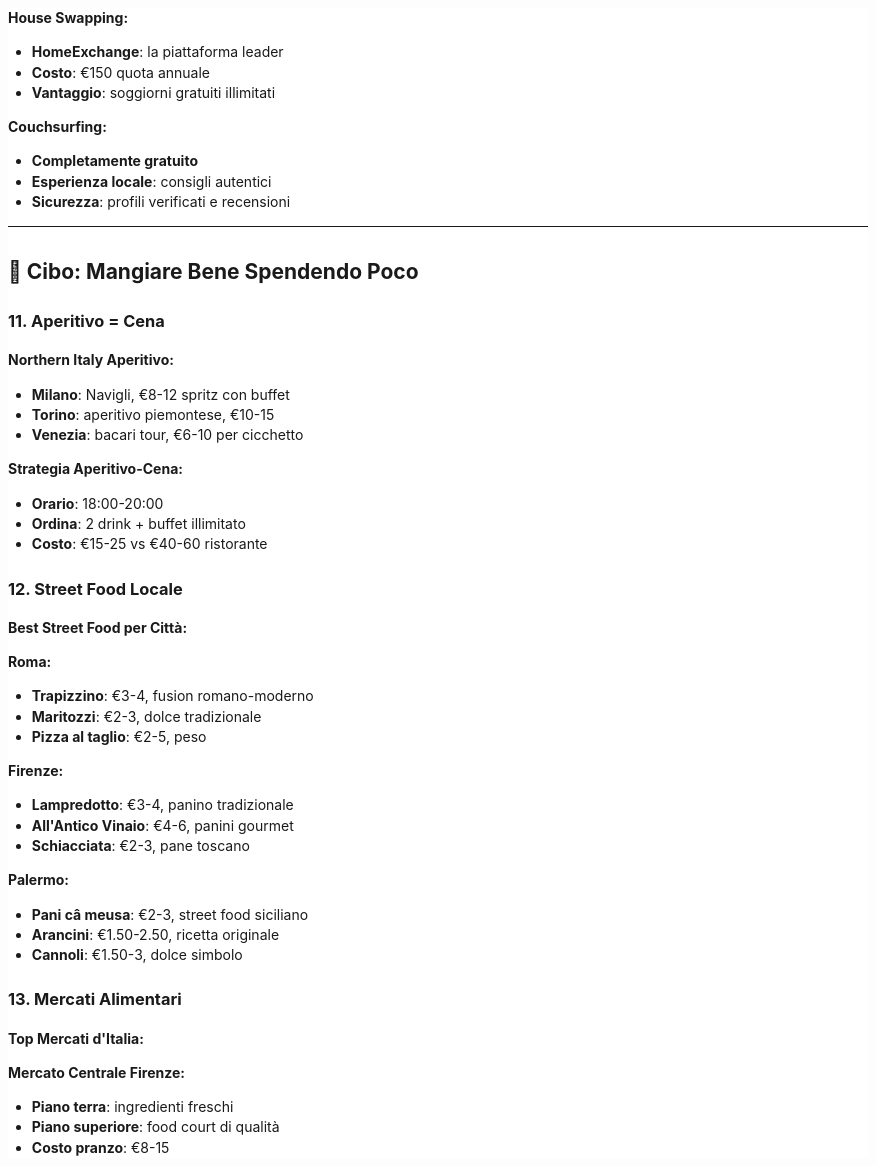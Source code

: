 **House Swapping:**
- **HomeExchange**: la piattaforma leader
- **Costo**: €150 quota annuale
- **Vantaggio**: soggiorni gratuiti illimitati

**Couchsurfing:**
- **Completamente gratuito**
- **Esperienza locale**: consigli autentici
- **Sicurezza**: profili verificati e recensioni

---

## 🍝 Cibo: Mangiare Bene Spendendo Poco

### **11. Aperitivo = Cena**

**Northern Italy Aperitivo:**
- **Milano**: Navigli, €8-12 spritz con buffet
- **Torino**: aperitivo piemontese, €10-15
- **Venezia**: bacari tour, €6-10 per cicchetto

**Strategia Aperitivo-Cena:**
- **Orario**: 18:00-20:00
- **Ordina**: 2 drink + buffet illimitato
- **Costo**: €15-25 vs €40-60 ristorante

### **12. Street Food Locale**

**Best Street Food per Città:**

**Roma:**
- **Trapizzino**: €3-4, fusion romano-moderno
- **Maritozzi**: €2-3, dolce tradizionale
- **Pizza al taglio**: €2-5, peso

**Firenze:**
- **Lampredotto**: €3-4, panino tradizionale
- **All'Antico Vinaio**: €4-6, panini gourmet
- **Schiacciata**: €2-3, pane toscano

**Palermo:**
- **Pani câ meusa**: €2-3, street food siciliano
- **Arancini**: €1.50-2.50, ricetta originale
- **Cannoli**: €1.50-3, dolce simbolo

### **13. Mercati Alimentari**

**Top Mercati d'Italia:**

**Mercato Centrale Firenze:**
- **Piano terra**: ingredienti freschi
- **Piano superiore**: food court di qualità
- **Costo pranzo**: €8-15
